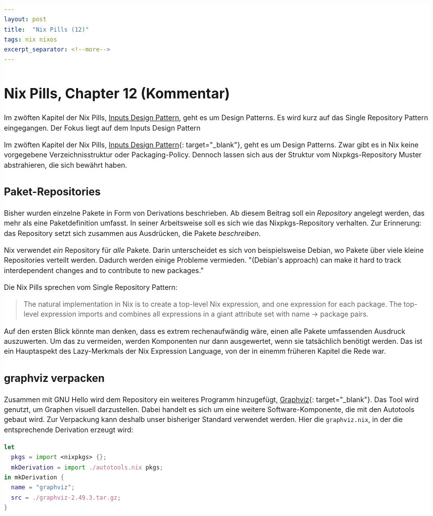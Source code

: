 ```yaml
---
layout: post
title:  "Nix Pills (12)"
tags: nix nixos
excerpt_separator: <!--more-->
---
```


# Nix Pills, Chapter 12 (Kommentar)
<div class="hide-excerpt">
Im zwöften Kapitel der Nix Pills, <a href="https://nixos.org/guides/nix-pills/inputs-design-pattern" target="_blank">Inputs Design Pattern</a>, geht es um Design Patterns. Es wird kurz auf das Single Repository Pattern eingegangen. Der Fokus liegt auf dem Inputs Design Pattern
</div>


Im zwöften Kapitel der Nix Pills, [Inputs Design Pattern](https://nixos.org/guides/nix-pills/inputs-design-pattern){: target="_blank"}, geht es um Design Patterns. Zwar gibt es in Nix keine vorgegebene Verzeichnisstruktur oder Packaging-Policy. Dennoch lassen sich aus der Struktur vom Nixpkgs-Repository Muster abstrahieren, die sich bewährt haben.

## Paket-Repositories
Bisher wurden einzelne Pakete in Form von Derivations beschrieben. Ab diesem Beitrag soll ein *Repository* angelegt werden, das mehr als eine Paketdefinition umfasst. In seiner Arbeitsweise soll es sich wie das Nixpkgs-Repository verhalten. Zur Erinnerung: das Repository setzt sich zusammen aus Ausdrücken, die Pakete *beschreiben*.

Nix verwendet *ein* Repository für *alle* Pakete. Darin unterscheidet es sich von beispielsweise Debian, wo Pakete über viele kleine Repositories verteilt werden. Dadurch werden einige Probleme vermieden. "(Debian's approach) can make it hard to track interdependent changes and to contribute to new packages."

Die Nix Pills sprechen vom Single Repository Pattern:
> The natural implementation in Nix is to create a top-level Nix expression, and one expression for each package. The top-level expression imports and combines all expressions in a giant attribute set with name -> package pairs.

Auf den ersten Blick könnte man denken, dass es extrem rechenaufwändig wäre, einen alle Pakete umfassenden Ausdruck auszuwerten. Um das zu vermeiden, werden Komponenten nur dann ausgewertet, wenn sie tatsächlich benötigt werden. Das ist ein Hauptaspekt des Lazy-Merkmals der Nix Expression Language, von der in einemm früheren Kapitel die Rede war.

## graphviz verpacken
Zusammen mit GNU Hello wird dem Repository ein weiteres Programm hinzugefügt, [Graphviz](https://graphviz.org/){: target="_blank"}. Das Tool wird genutzt, um Graphen visuell darzustellen. Dabei handelt es sich um eine weitere Software-Komponente, die mit den Autotools gebaut wird. Zur Verpackung kann deshalb unser bisheriger Standard verwendet werden. Hier die `graphviz.nix`, in der die entsprechende Derivation erzeugt wird:
```nix
let
  pkgs = import <nixpkgs> {};
  mkDerivation = import ./autotools.nix pkgs;
in mkDerivation {
  name = "graphviz";
  src = ./graphviz-2.49.3.tar.gz;
}
```
